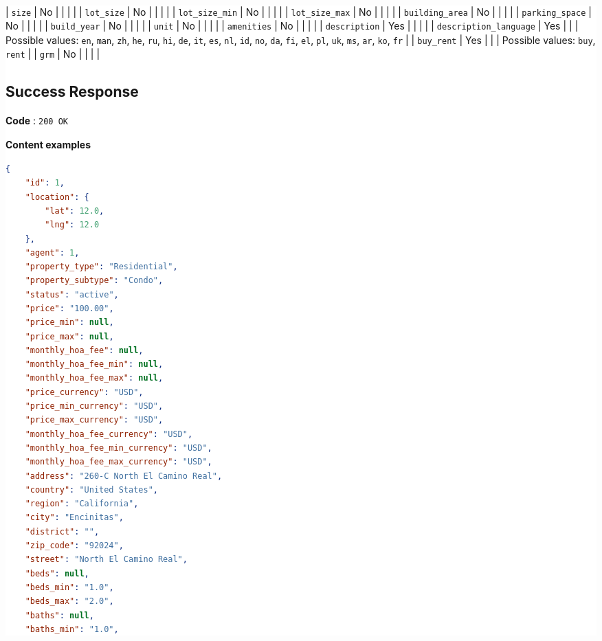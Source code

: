 | `size`  | No  | |  |  |
| `lot_size`  | No  | |  |  |
| `lot_size_min`  | No  | |  |  |
| `lot_size_max`  | No  | |  |  |
| `building_area`  | No  | |  |  |
| `parking_space`  | No  | |  |  |
| `build_year`  | No  | |  |  |
| `unit`  | No  | |  |  |
| `amenities`  | No  | |  |  |
| `description`  | Yes  | |  |  |
| `description_language`  | Yes  | |  | Possible values: `en`, `man`, `zh`, `he`, `ru`, `hi`, `de`, `it`, `es`, `nl`, `id`, `no`, `da`, `fi`, `el`, `pl`, `uk`, `ms`, `ar`, `ko`, `fr` |
| `buy_rent`  | Yes  | |  | Possible values: `buy`, `rent` |
| `grm`  | No  | |  |  |


## Success Response

**Code** : `200 OK`

**Content examples**

```json
{
    "id": 1,
    "location": {
        "lat": 12.0,
        "lng": 12.0
    },
    "agent": 1,
    "property_type": "Residential",
    "property_subtype": "Condo",
    "status": "active",
    "price": "100.00",
    "price_min": null,
    "price_max": null,
    "monthly_hoa_fee": null,
    "monthly_hoa_fee_min": null,
    "monthly_hoa_fee_max": null,
    "price_currency": "USD",
    "price_min_currency": "USD",
    "price_max_currency": "USD",
    "monthly_hoa_fee_currency": "USD",
    "monthly_hoa_fee_min_currency": "USD",
    "monthly_hoa_fee_max_currency": "USD",
    "address": "260-C North El Camino Real",
    "country": "United States",
    "region": "California",
    "city": "Encinitas",
    "district": "",
    "zip_code": "92024",
    "street": "North El Camino Real",
    "beds": null,
    "beds_min": "1.0",
    "beds_max": "2.0",
    "baths": null,
    "baths_min": "1.0",
```